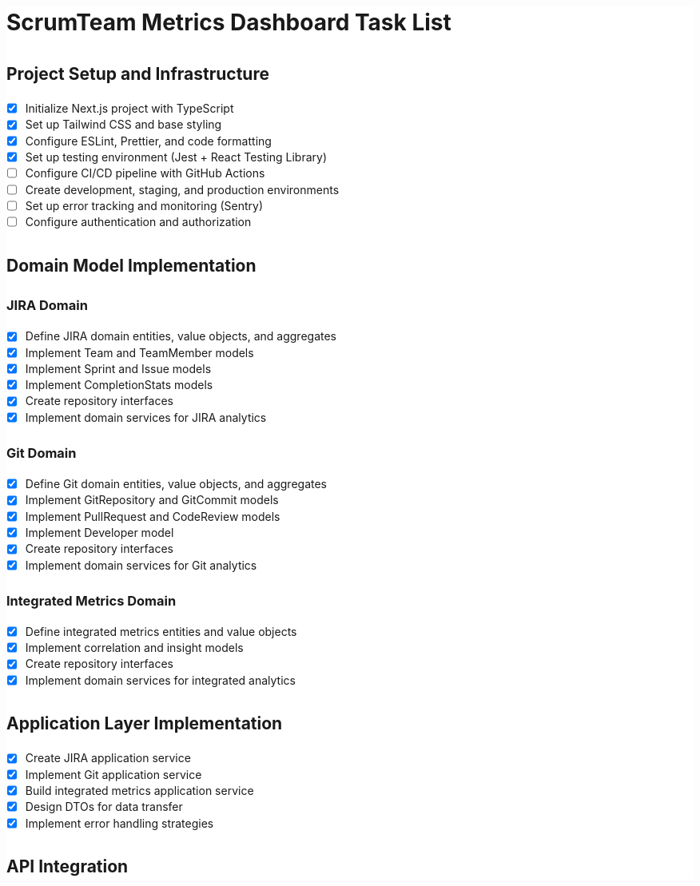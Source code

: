 # ScrumTeam Metrics Dashboard Task List

## Project Setup and Infrastructure

- [x] Initialize Next.js project with TypeScript
- [x] Set up Tailwind CSS and base styling
- [x] Configure ESLint, Prettier, and code formatting
- [x] Set up testing environment (Jest + React Testing Library)
- [ ] Configure CI/CD pipeline with GitHub Actions
- [ ] Create development, staging, and production environments
- [ ] Set up error tracking and monitoring (Sentry)
- [ ] Configure authentication and authorization

## Domain Model Implementation

### JIRA Domain
- [x] Define JIRA domain entities, value objects, and aggregates
- [x] Implement Team and TeamMember models
- [x] Implement Sprint and Issue models
- [x] Implement CompletionStats models
- [x] Create repository interfaces
- [x] Implement domain services for JIRA analytics

### Git Domain
- [x] Define Git domain entities, value objects, and aggregates
- [x] Implement GitRepository and GitCommit models
- [x] Implement PullRequest and CodeReview models
- [x] Implement Developer model
- [x] Create repository interfaces
- [x] Implement domain services for Git analytics

### Integrated Metrics Domain
- [x] Define integrated metrics entities and value objects
- [x] Implement correlation and insight models
- [x] Create repository interfaces
- [x] Implement domain services for integrated analytics

## Application Layer Implementation

- [x] Create JIRA application service
- [x] Implement Git application service
- [x] Build integrated metrics application service
- [x] Design DTOs for data transfer
- [x] Implement error handling strategies

## API Integration
